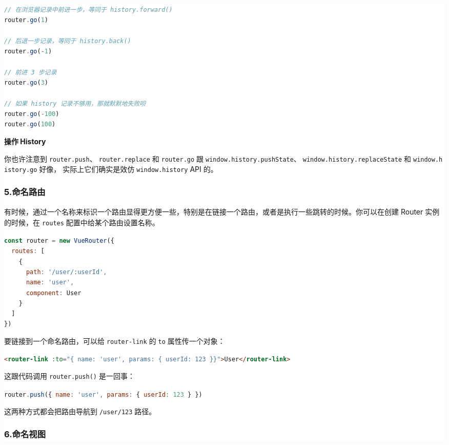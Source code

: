 ```js
// 在浏览器记录中前进一步，等同于 history.forward()
router.go(1)

// 后退一步记录，等同于 history.back()
router.go(-1)

// 前进 3 步记录
router.go(3)

// 如果 history 记录不够用，那就默默地失败呗
router.go(-100)
router.go(100)
```



**操作 History**

你也许注意到 `router.push`、 `router.replace` 和 `router.go` 跟 `window.history.pushState`、 `window.history.replaceState` 和 `window.history.go` 好像， 实际上它们确实是效仿 `window.history` API 的。





### 5.命名路由

有时候，通过一个名称来标识一个路由显得更方便一些，特别是在链接一个路由，或者是执行一些跳转的时候。你可以在创建 Router 实例的时候，在 `routes` 配置中给某个路由设置名称。

```js
const router = new VueRouter({
  routes: [
    {
      path: '/user/:userId',
      name: 'user',
      component: User
    }
  ]
})
```

要链接到一个命名路由，可以给 `router-link` 的 `to` 属性传一个对象：

```html
<router-link :to="{ name: 'user', params: { userId: 123 }}">User</router-link>
```

这跟代码调用 `router.push()` 是一回事：

```js
router.push({ name: 'user', params: { userId: 123 } })
```

这两种方式都会把路由导航到 `/user/123` 路径。





### 6.命名视图
